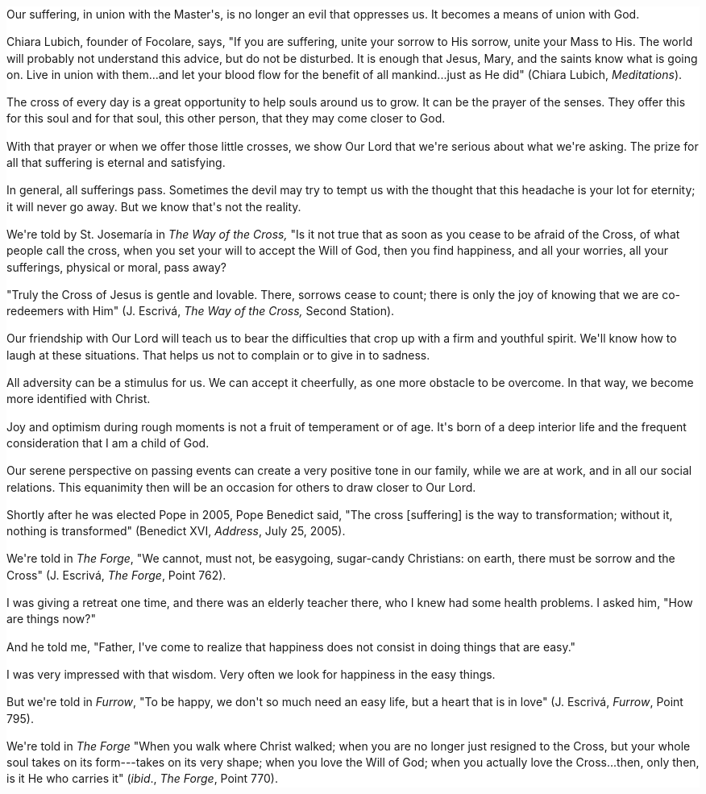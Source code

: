 Our suffering, in union with the Master's, is no longer an evil that oppresses us. It becomes a means of union with God.

Chiara Lubich, founder of Focolare, says, "If you are suffering, unite your sorrow to His sorrow, unite your Mass to His. The world will probably not understand this advice, but do not be disturbed. It is enough that Jesus, Mary, and the saints know what is going on. Live in union with them...and let your blood flow for the benefit of all mankind...just as He did" (Chiara Lubich, *Meditations*).

The cross of every day is a great opportunity to help souls around us to grow. It can be the prayer of the senses. They offer this for this soul and for that soul, this other person, that they may come closer to God.

With that prayer or when we offer those little crosses, we show Our Lord that we're serious about what we're asking. The prize for all that suffering is eternal and satisfying.

In general, all sufferings pass. Sometimes the devil may try to tempt us with the thought that this headache is your lot for eternity; it will never go away. But we know that's not the reality.

We're told by St. Josemaría in *The Way of the Cross,* "Is it not true that as soon as you cease to be afraid of the Cross, of what people call the cross, when you set your will to accept the Will of God, then you find happiness, and all your worries, all your sufferings, physical or moral, pass away?

"Truly the Cross of Jesus is gentle and lovable. There, sorrows cease to count; there is only the joy of knowing that we are co-redeemers with Him" (J. Escrivá, *The Way of the Cross,* Second Station).

Our friendship with Our Lord will teach us to bear the difficulties that crop up with a firm and youthful spirit. We'll know how to laugh at these situations. That helps us not to complain or to give in to sadness.

All adversity can be a stimulus for us. We can accept it cheerfully, as one more obstacle to be overcome. In that way, we become more identified with Christ.

Joy and optimism during rough moments is not a fruit of temperament or of age. It's born of a deep interior life and the frequent consideration that I am a child of God.

Our serene perspective on passing events can create a very positive tone in our family, while we are at work, and in all our social relations. This equanimity then will be an occasion for others to draw closer to Our Lord.

Shortly after he was elected Pope in 2005, Pope Benedict said, "The cross \[suffering\] is the way to transformation; without it, nothing is transformed" (Benedict XVI, *Address*, July 25, 2005).

We're told in *The Forge*, "We cannot, must not, be easygoing, sugar-candy Christians: on earth, there must be sorrow and the Cross" (J. Escrivá, *The Forge*, Point 762).

I was giving a retreat one time, and there was an elderly teacher there, who I knew had some health problems. I asked him, "How are things now?"

And he told me, "Father, I've come to realize that happiness does not consist in doing things that are easy."

I was very impressed with that wisdom. Very often we look for happiness in the easy things.

But we're told in *Furrow*, "To be happy, we don't so much need an easy life, but a heart that is in love" (J. Escrivá, *Furrow*, Point 795).

We're told in *The Forge* "When you walk where Christ walked; when you are no longer just resigned to the Cross, but your whole soul takes on its form---takes on its very shape; when you love the Will of God; when you actually love the Cross...then, only then, is it He who carries it" (*ibid*., *The Forge*, Point 770).
